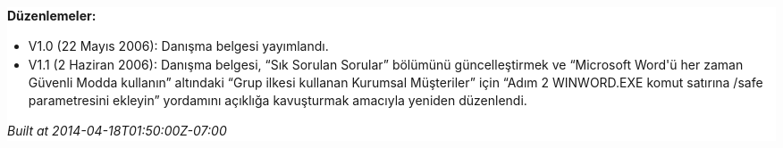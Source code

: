 **Düzenlemeler:**

-   V1.0 (22 Mayıs 2006): Danışma belgesi yayımlandı.
-   V1.1 (2 Haziran 2006): Danışma belgesi, “Sık Sorulan Sorular” bölümünü güncelleştirmek ve “Microsoft Word'ü her zaman Güvenli Modda kullanın” altındaki “Grup ilkesi kullanan Kurumsal Müşteriler” için “Adım 2 WINWORD.EXE komut satırına /safe parametresini ekleyin” yordamını açıklığa kavuşturmak amacıyla yeniden düzenlendi.

*Built at 2014-04-18T01:50:00Z-07:00*
